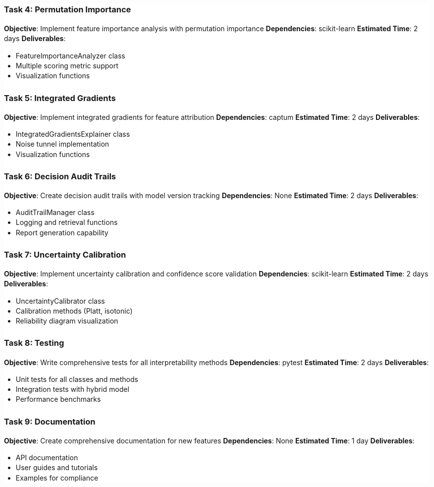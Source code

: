 ### Task 4: Permutation Importance
**Objective**: Implement feature importance analysis with permutation importance
**Dependencies**: scikit-learn
**Estimated Time**: 2 days
**Deliverables**:
- FeatureImportanceAnalyzer class
- Multiple scoring metric support
- Visualization functions

### Task 5: Integrated Gradients
**Objective**: Implement integrated gradients for feature attribution
**Dependencies**: captum
**Estimated Time**: 2 days
**Deliverables**:
- IntegratedGradientsExplainer class
- Noise tunnel implementation
- Visualization functions

### Task 6: Decision Audit Trails
**Objective**: Create decision audit trails with model version tracking
**Dependencies**: None
**Estimated Time**: 2 days
**Deliverables**:
- AuditTrailManager class
- Logging and retrieval functions
- Report generation capability

### Task 7: Uncertainty Calibration
**Objective**: Implement uncertainty calibration and confidence score validation
**Dependencies**: scikit-learn
**Estimated Time**: 2 days
**Deliverables**:
- UncertaintyCalibrator class
- Calibration methods (Platt, isotonic)
- Reliability diagram visualization

### Task 8: Testing
**Objective**: Write comprehensive tests for all interpretability methods
**Dependencies**: pytest
**Estimated Time**: 2 days
**Deliverables**:
- Unit tests for all classes and methods
- Integration tests with hybrid model
- Performance benchmarks

### Task 9: Documentation
**Objective**: Create comprehensive documentation for new features
**Dependencies**: None
**Estimated Time**: 1 day
**Deliverables**:
- API documentation
- User guides and tutorials
- Examples for compliance
